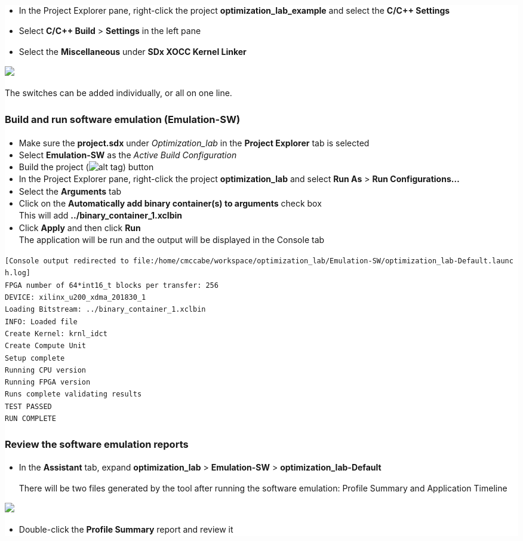 * In the Project Explorer pane, right-click the project **optimization_lab_example** and select the **C/C++ Settings**

* Select **C/C++ Build** > **Settings** in the left pane
* Select the **Miscellaneous** under **SDx XOCC Kernel Linker**

![](./images/optimization_lab/FigOptimizationLab-8.png)

The switches can be added individually, or all on one line. 

### Build and run software emulation (Emulation-SW)

* Make sure the **project.sdx** under _Optimization\_lab_ in the **Project Explorer** tab is selected
* Select **Emulation-SW** as the *Active Build Configuration*
* Build the project (![alt tag](./images/Fig-build.png)) button  
* In the Project Explorer pane, right-click the project **optimization\_lab** and select **Run As** &gt; **Run Configurations…**
* Select the **Arguments** tab
* Click on the **Automatically add binary container(s) to arguments** check box  
This will add **../binary\_container\_1.xclbin**
* Click **Apply** and then click **Run**  
     The application will be run and the output will be displayed in the Console tab

```console
[Console output redirected to file:/home/cmccabe/workspace/optimization_lab/Emulation-SW/optimization_lab-Default.launch.log]
FPGA number of 64*int16_t blocks per transfer: 256
DEVICE: xilinx_u200_xdma_201830_1
Loading Bitstream: ../binary_container_1.xclbin
INFO: Loaded file
Create Kernel: krnl_idct
Create Compute Unit
Setup complete
Running CPU version
Running FPGA version
Runs complete validating results
TEST PASSED
RUN COMPLETE
```

### Review the software emulation reports
* In the **Assistant** tab, expand **optimization\_lab** &gt; **Emulation-SW** &gt; **optimization\_lab-Default** 

  There will be two files generated by the tool after running the software emulation: Profile Summary and Application Timeline

![](./images/optimization_lab/FigOptimizationLab-11.png)

* Double-click the **Profile Summary** report and review it  
